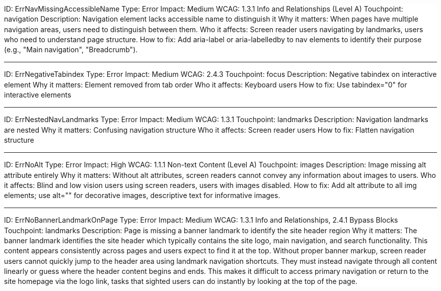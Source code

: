 
ID: ErrNavMissingAccessibleName
Type: Error
Impact: Medium
WCAG: 1.3.1 Info and Relationships (Level A)
Touchpoint: navigation
Description: Navigation element lacks accessible name to distinguish it
Why it matters: When pages have multiple navigation areas, users need to distinguish between them.
Who it affects: Screen reader users navigating by landmarks, users who need to understand page structure.
How to fix: Add aria-label or aria-labelledby to nav elements to identify their purpose (e.g., "Main navigation", "Breadcrumb").

---

ID: ErrNegativeTabindex
Type: Error
Impact: Medium
WCAG: 2.4.3
Touchpoint: focus
Description: Negative tabindex on interactive element
Why it matters: Element removed from tab order
Who it affects: Keyboard users
How to fix: Use tabindex="0" for interactive elements

---

ID: ErrNestedNavLandmarks
Type: Error
Impact: Medium
WCAG: 1.3.1
Touchpoint: landmarks
Description: Navigation landmarks are nested
Why it matters: Confusing navigation structure
Who it affects: Screen reader users
How to fix: Flatten navigation structure

---

ID: ErrNoAlt
Type: Error
Impact: High
WCAG: 1.1.1 Non-text Content (Level A)
Touchpoint: images
Description: Image missing alt attribute entirely
Why it matters: Without alt attributes, screen readers cannot convey any information about images to users.
Who it affects: Blind and low vision users using screen readers, users with images disabled.
How to fix: Add alt attribute to all img elements; use alt="" for decorative images, descriptive text for informative images.

---

ID: ErrNoBannerLandmarkOnPage
Type: Error
Impact: Medium
WCAG: 1.3.1 Info and Relationships, 2.4.1 Bypass Blocks
Touchpoint: landmarks
Description: Page is missing a banner landmark to identify the site header region
Why it matters: The banner landmark identifies the site header which typically contains the site logo, main navigation, and search functionality. This content appears consistently across pages and users expect to find it at the top. Without proper banner markup, screen reader users cannot quickly jump to the header area using landmark navigation shortcuts. They must instead navigate through all content linearly or guess where the header content begins and ends. This makes it difficult to access primary navigation or return to the site homepage via the logo link, tasks that sighted users can do instantly by looking at the top of the page.